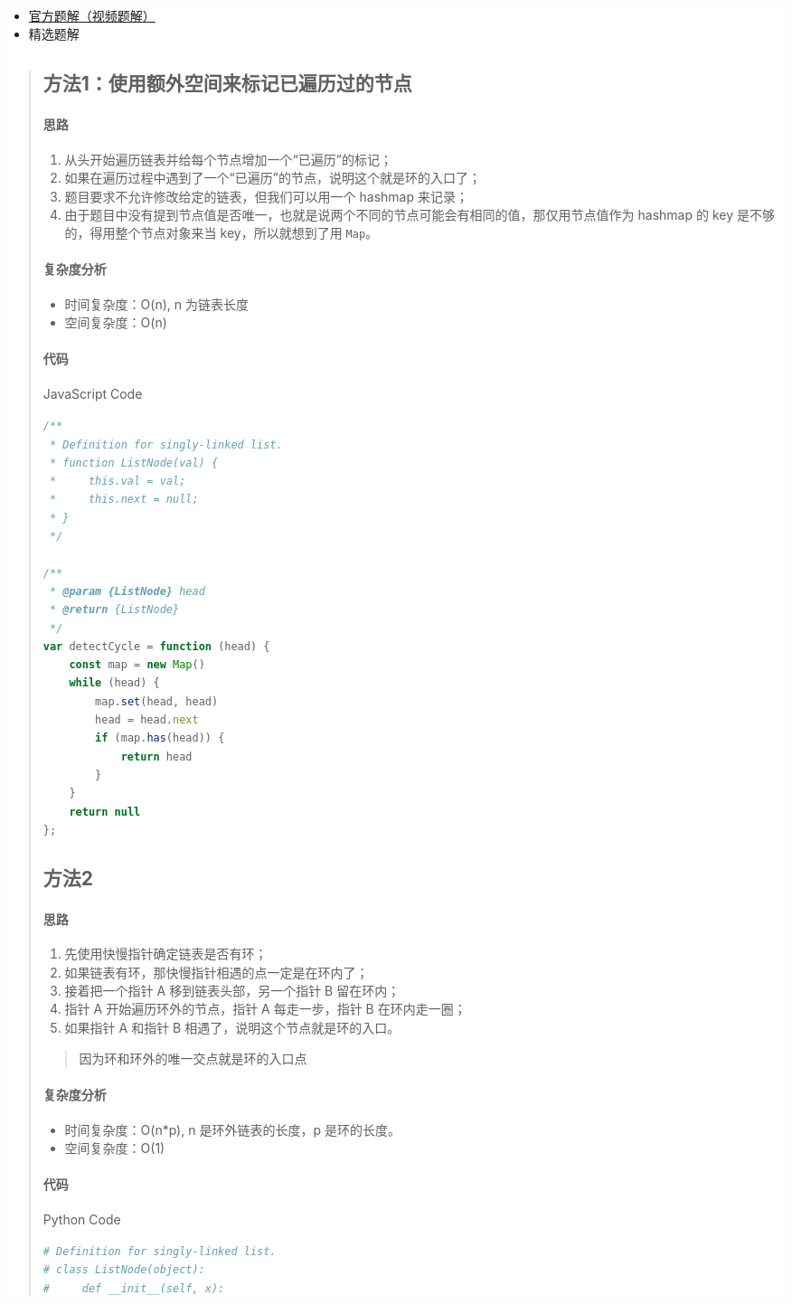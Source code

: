 - [官方题解（视频题解）](https://www.bilibili.com/video/BV11f4y127Se?pop_share=1)
- 精选题解

> ## 方法1：使用额外空间来标记已遍历过的节点
> #### 思路
> 1. 从头开始遍历链表并给每个节点增加一个“已遍历”的标记；
> 2. 如果在遍历过程中遇到了一个“已遍历”的节点，说明这个就是环的入口了；
> 3. 题目要求不允许修改给定的链表，但我们可以用一个 hashmap 来记录；
> 4. 由于题目中没有提到节点值是否唯一，也就是说两个不同的节点可能会有相同的值，那仅用节点值作为 hashmap 的 key 是不够的，得用整个节点对象来当 key，所以就想到了用 `Map`。
>
> #### 复杂度分析
> * 时间复杂度：O(n), n 为链表长度
> * 空间复杂度：O(n)
>
> #### 代码
> JavaScript Code
>
> ```js
> /**
>  * Definition for singly-linked list.
>  * function ListNode(val) {
>  *     this.val = val;
>  *     this.next = null;
>  * }
>  */
> 
> /**
>  * @param {ListNode} head
>  * @return {ListNode}
>  */
> var detectCycle = function (head) {
>     const map = new Map()
>     while (head) {
>         map.set(head, head)
>         head = head.next
>         if (map.has(head)) {
>             return head
>         }
>     }
>     return null
> };
> ```
>
> ## 方法2
> #### 思路
> 1. 先使用快慢指针确定链表是否有环；
> 2. 如果链表有环，那快慢指针相遇的点一定是在环内了；
> 3. 接着把一个指针 A 移到链表头部，另一个指针 B 留在环内；
> 4. 指针 A 开始遍历环外的节点，指针 A 每走一步，指针 B 在环内走一圈；
> 5. 如果指针 A 和指针 B 相遇了，说明这个节点就是环的入口。
>
> > 因为环和环外的唯一交点就是环的入口点
>
> #### 复杂度分析
> * 时间复杂度：O(n*p), n 是环外链表的长度，p 是环的长度。
> * 空间复杂度：O(1)
>
> #### 代码
> Python Code
>
> ```python
> # Definition for singly-linked list.
> # class ListNode(object):
> #     def __init__(self, x):